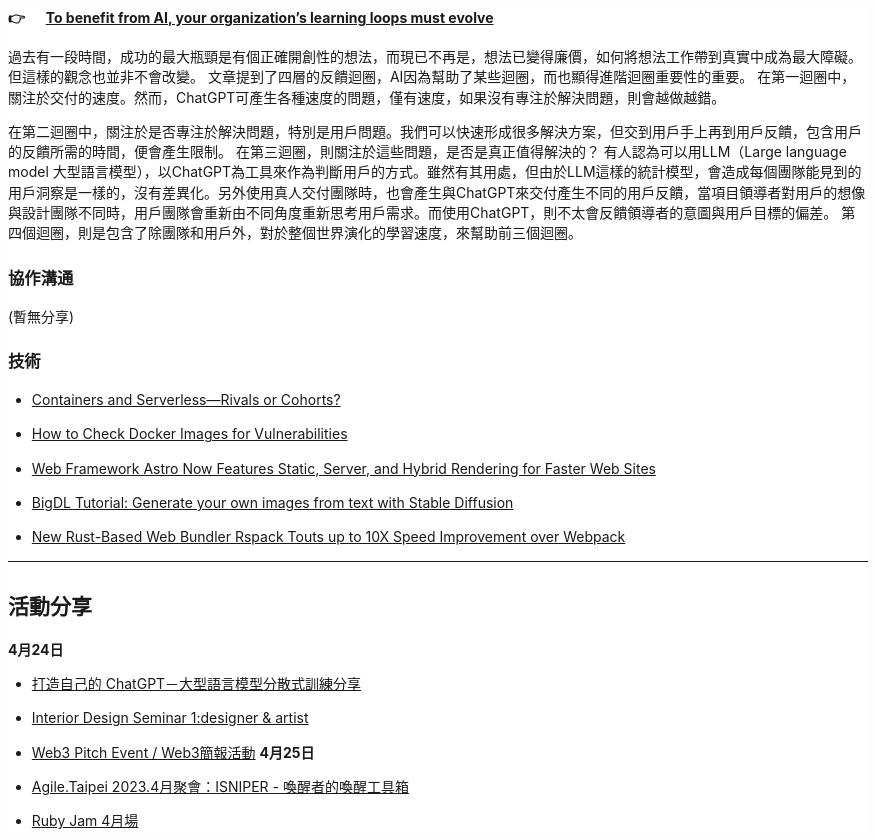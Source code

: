 
####  👉 &emsp; [To benefit from AI, your organization’s learning loops must evolve](https://uxdesign.cc/to-benefit-from-ai-your-organizations-learning-loops-must-evolve-5b6145415f6a)


過去有一段時間，成功的最大瓶頸是有個正確開創性的想法，而現已不再是，想法已變得廉價，如何將想法工作帶到真實中成為最大障礙。但這樣的觀念也並非不會改變。
文章提到了四層的反饋迴圈，AI因為幫助了某些迴圈，而也顯得進階迴圈重要性的重要。
在第一迴圈中，關注於交付的速度。然而，ChatGPT可產生各種速度的問題，僅有速度，如果沒有專注於解決問題，則會越做越錯。

在第二迴圈中，關注於是否專注於解決問題，特別是用戶問題。我們可以快速形成很多解決方案，但交到用戶手上再到用戶反饋，包含用戶的反饋所需的時間，便會產生限制。
在第三迴圈，則關注於這些問題，是否是真正值得解決的？
有人認為可以用LLM（Large language model 大型語言模型），以ChatGPT為工具來作為判斷用戶的方式。雖然有其用處，但由於LLM這樣的統計模型，會造成每個團隊能見到的用戶洞察是一樣的，沒有差異化。另外使用真人交付團隊時，也會產生與ChatGPT來交付產生不同的用戶反饋，當項目領導者對用戶的想像與設計團隊不同時，用戶團隊會重新由不同角度重新思考用戶需求。而使用ChatGPT，則不太會反饋領導者的意圖與用戶目標的偏差。
第四個迴圈，則是包含了除團隊和用戶外，對於整個世界演化的學習速度，來幫助前三個迴圈。 

### 協作溝通

(暫無分享)

### 技術

- [Containers and Serverless—Rivals or Cohorts?](https://www.infoq.com/articles/containers-serverless-rivals-cohorts/)

- [How to Check Docker Images for Vulnerabilities](https://mydeveloperplanet.com/2023/01/18/how-to-check-docker-images-for-vulnerabilities/)

- [Web Framework Astro Now Features Static, Server, and Hybrid Rendering for Faster Web Sites](https://www.infoq.com/news/2023/04/astro-2-hybrid-rendering/?accessToken=eyJhbGciOiJIUzI1NiIsImtpZCI6ImRlZmF1bHQiLCJ0eXAiOiJKV1QifQ.eyJleHAiOjE2ODE0NTI0NzIsImZpbGVHVUlEIjoic2QyejVUd0FLSGdpVFdBayIsImlhdCI6MTY4MTQ1MjE3MiwiaXNzIjoidXBsb2FkZXJfYWNjZXNzX3Jlc291cmNlIiwidXNlcklkIjo4NjM1Mzc3OX0.BuctF_SltTxXOIKfhgJ9AV3fJnNLrdxVAh4W8W-8_LE)

- [BigDL Tutorial: Generate your own images from text with Stable Diffusion](https://medium.com/intel-tech/bigdl-tutorial-generate-your-own-images-from-text-with-stable-diffusion-63f45634ab2c)

- [New Rust-Based Web Bundler Rspack Touts up to 10X Speed Improvement over Webpack](https://www.infoq.com/news/2023/04/rust-rspack-webpack-compatible/)

---
## 活動分享

**4月24日**
- [打造自己的 ChatGPT－大型語言模型分散式訓練分享](https://www.meetup.com/rladies-taipei/events/292789109/)

- [Interior Design Seminar 1:designer & artist](https://www.meetup.com/australia-taiwanese-community/events/292704679/)

- [Web3 Pitch Event / Web3簡報活動](https://www.accupass.com/event/2304130209171416466787)
**4月25日**
- [Agile.Taipei 2023.4月聚會：ISNIPER - 喚醒者的喚醒工具箱](https://agilecommtw.kktix.cc/events/isniper)

- [Ruby Jam 4月場](https://rubytaiwan.kktix.cc/events/rubyjam2304)
